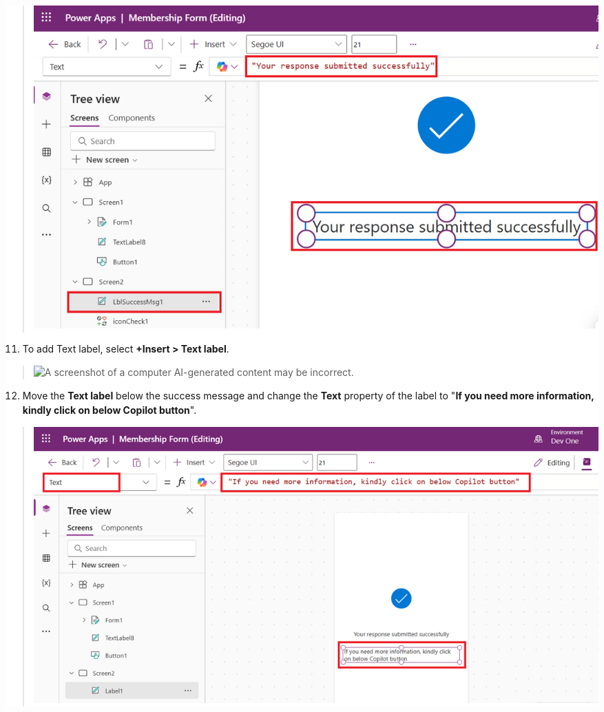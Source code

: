 > ![](./media/image23.png)

11. To add Text label, select **+Insert \> Text label**.

> ![A screenshot of a computer AI-generated content may be
> incorrect.](./media/image24.png)

12. Move the **Text label** below the success message and change the
    **Text** property of the label to "**If you need more information,
    kindly click on below Copilot button**".

> ![](./media/image25.png)
